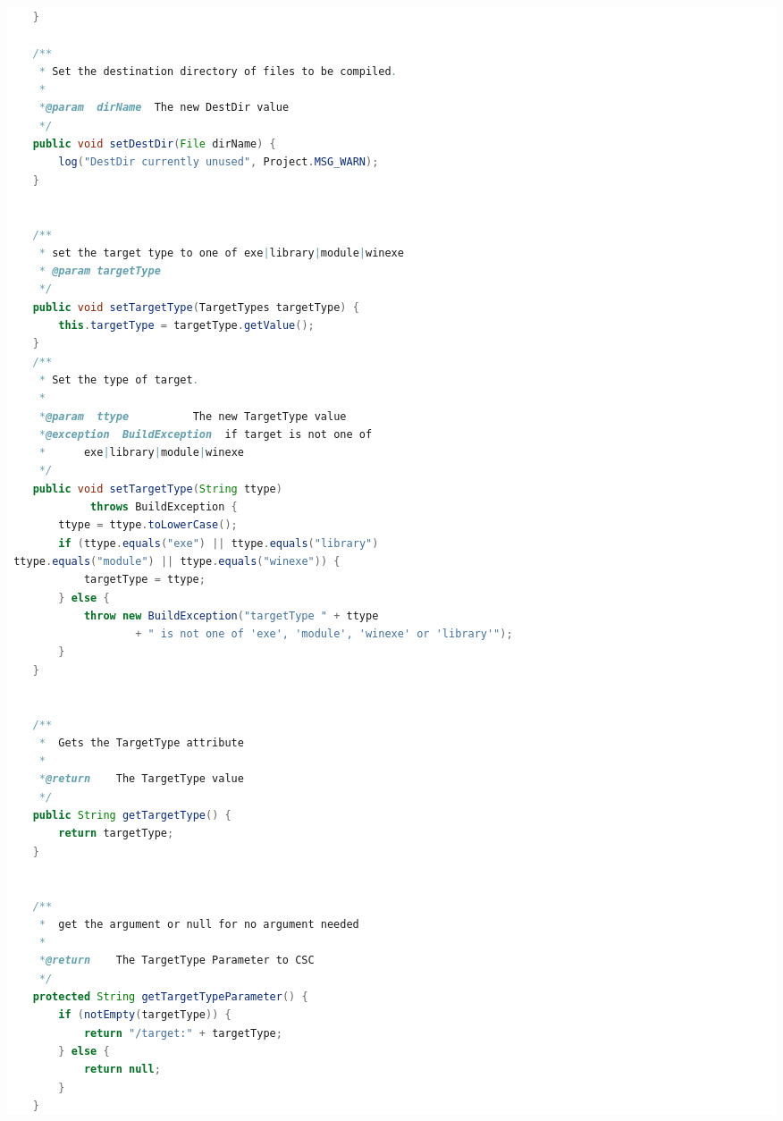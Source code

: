 ```java
    }

    /**
     * Set the destination directory of files to be compiled.
     *
     *@param  dirName  The new DestDir value
     */
    public void setDestDir(File dirName) {
        log("DestDir currently unused", Project.MSG_WARN);
    }


    /**
     * set the target type to one of exe|library|module|winexe
     * @param targetType
     */
    public void setTargetType(TargetTypes targetType) {
        this.targetType = targetType.getValue();
    }
    /**
     * Set the type of target.
     *
     *@param  ttype          The new TargetType value
     *@exception  BuildException  if target is not one of
     *      exe|library|module|winexe
     */
    public void setTargetType(String ttype)
             throws BuildException {
        ttype = ttype.toLowerCase();
        if (ttype.equals("exe") || ttype.equals("library")
 ttype.equals("module") || ttype.equals("winexe")) {
            targetType = ttype;
        } else {
            throw new BuildException("targetType " + ttype
                    + " is not one of 'exe', 'module', 'winexe' or 'library'");
        }
    }


    /**
     *  Gets the TargetType attribute
     *
     *@return    The TargetType value
     */
    public String getTargetType() {
        return targetType;
    }


    /**
     *  get the argument or null for no argument needed
     *
     *@return    The TargetType Parameter to CSC
     */
    protected String getTargetTypeParameter() {
        if (notEmpty(targetType)) {
            return "/target:" + targetType;
        } else {
            return null;
        }
    }


```